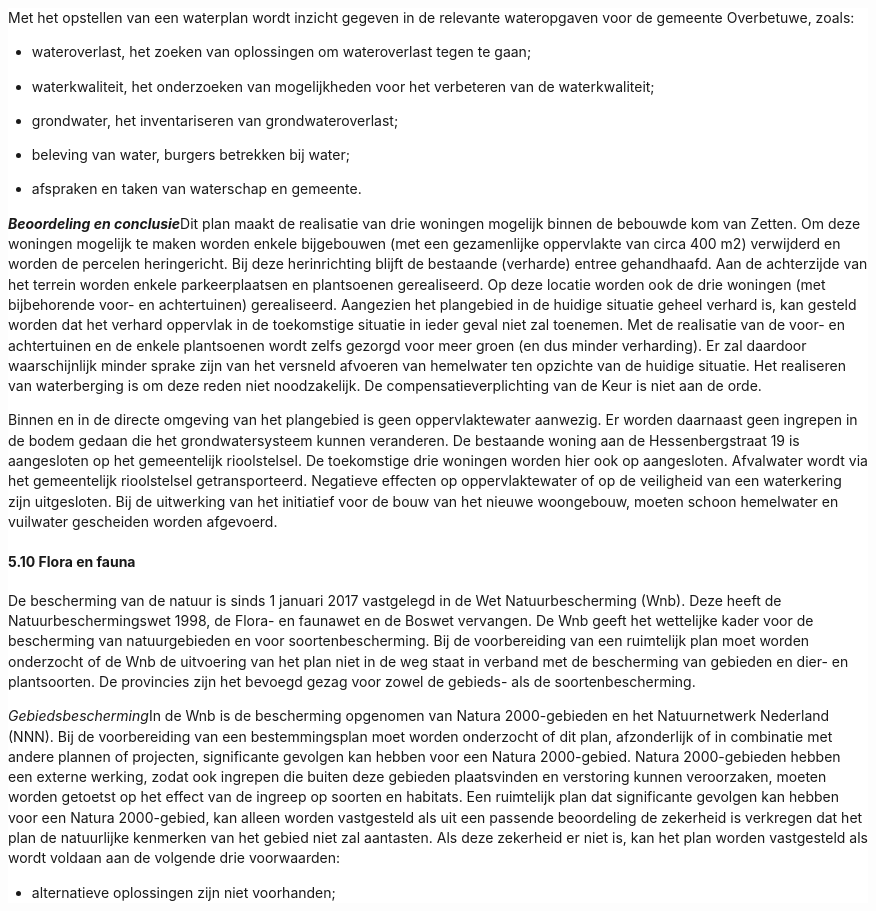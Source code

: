 Met het opstellen van een waterplan wordt inzicht gegeven in de relevante wateropgaven voor de gemeente Overbetuwe, zoals:

* wateroverlast, het zoeken van oplossingen om wateroverlast tegen te gaan;

* waterkwaliteit, het onderzoeken van mogelijkheden voor het verbeteren van de waterkwaliteit;

* grondwater, het inventariseren van grondwateroverlast;

* beleving van water, burgers betrekken bij water;

* afspraken en taken van waterschap en gemeente.

***Beoordeling en conclusie***Dit plan maakt de realisatie van drie woningen mogelijk binnen de bebouwde kom van Zetten. Om deze woningen mogelijk te maken worden enkele bijgebouwen (met een gezamenlijke oppervlakte van circa 400 m2) verwijderd en worden de percelen heringericht. Bij deze herinrichting blijft de bestaande (verharde) entree gehandhaafd. Aan de achterzijde van het terrein worden enkele parkeerplaatsen en plantsoenen gerealiseerd. Op deze locatie worden ook de drie woningen (met bijbehorende voor\- en achtertuinen) gerealiseerd. Aangezien het plangebied in de huidige situatie geheel verhard is, kan gesteld worden dat het verhard oppervlak in de toekomstige situatie in ieder geval niet zal toenemen. Met de realisatie van de voor\- en achtertuinen en de enkele plantsoenen wordt zelfs gezorgd voor meer groen (en dus minder verharding). Er zal daardoor waarschijnlijk minder sprake zijn van het versneld afvoeren van hemelwater ten opzichte van de huidige situatie. Het realiseren van waterberging is om deze reden niet noodzakelijk. De compensatieverplichting van de Keur is niet aan de orde.

Binnen en in de directe omgeving van het plangebied is geen oppervlaktewater aanwezig. Er worden daarnaast geen ingrepen in de bodem gedaan die het grondwatersysteem kunnen veranderen. De bestaande woning aan de Hessenbergstraat 19 is aangesloten op het gemeentelijk rioolstelsel. De toekomstige drie woningen worden hier ook op aangesloten. Afvalwater wordt via het gemeentelijk rioolstelsel getransporteerd. Negatieve effecten op oppervlaktewater of op de veiligheid van een waterkering zijn uitgesloten. Bij de uitwerking van het initiatief voor de bouw van het nieuwe woongebouw, moeten schoon hemelwater en vuilwater gescheiden worden afgevoerd.

#### 5\.10 Flora en fauna

De bescherming van de natuur is sinds 1 januari 2017 vastgelegd in de Wet Natuurbescherming (Wnb). Deze heeft de Natuurbeschermingswet 1998, de Flora\- en faunawet en de Boswet vervangen. De Wnb geeft het wettelijke kader voor de bescherming van natuurgebieden en voor soortenbescherming. Bij de voorbereiding van een ruimtelijk plan moet worden onderzocht of de Wnb de uitvoering van het plan niet in de weg staat in verband met de bescherming van gebieden en dier\- en plantsoorten. De provincies zijn het bevoegd gezag voor zowel de gebieds\- als de soortenbescherming.

*Gebiedsbescherming*In de Wnb is de bescherming opgenomen van Natura 2000\-gebieden en het Natuurnetwerk Nederland (NNN). Bij de voorbereiding van een bestemmingsplan moet worden onderzocht of dit plan, afzonderlijk of in combinatie met andere plannen of projecten, significante gevolgen kan hebben voor een Natura 2000\-gebied. Natura 2000\-gebieden hebben een externe werking, zodat ook ingrepen die buiten deze gebieden plaatsvinden en verstoring kunnen veroorzaken, moeten worden getoetst op het effect van de ingreep op soorten en habitats. Een ruimtelijk plan dat significante gevolgen kan hebben voor een Natura 2000\-gebied, kan alleen worden vastgesteld als uit een passende beoordeling de zekerheid is verkregen dat het plan de natuurlijke kenmerken van het gebied niet zal aantasten. Als deze zekerheid er niet is, kan het plan worden vastgesteld als wordt voldaan aan de volgende drie voorwaarden:

* alternatieve oplossingen zijn niet voorhanden;

